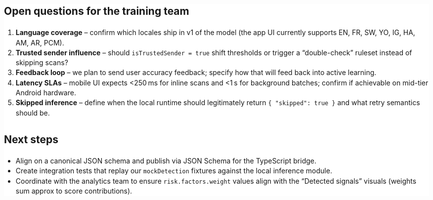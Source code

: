 ## Open questions for the training team

1. **Language coverage** – confirm which locales ship in v1 of the model (the app UI currently supports EN, FR, SW, YO, IG, HA, AM, AR, PCM).
2. **Trusted sender influence** – should `isTrustedSender = true` shift thresholds or trigger a “double-check” ruleset instead of skipping scans?
3. **Feedback loop** – we plan to send user accuracy feedback; specify how that will feed back into active learning.
4. **Latency SLAs** – mobile UI expects <250 ms for inline scans and <1 s for background batches; confirm if achievable on mid-tier Android hardware.
5. **Skipped inference** – define when the local runtime should legitimately return `{ "skipped": true }` and what retry semantics should be.

## Next steps

- Align on a canonical JSON schema and publish via JSON Schema for the TypeScript bridge.
- Create integration tests that replay our `mockDetection` fixtures against the local inference module.
- Coordinate with the analytics team to ensure `risk.factors.weight` values align with the “Detected signals” visuals (weights sum approx to score contributions).
